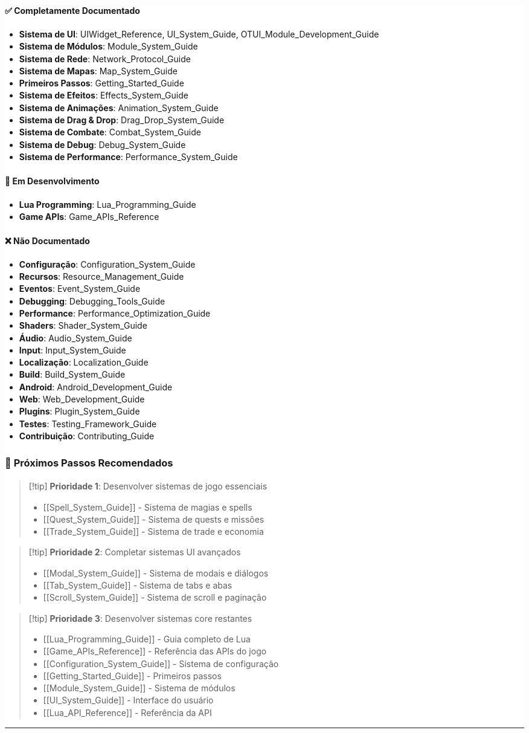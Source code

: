 #### ✅ **Completamente Documentado**
- **Sistema de UI**: UIWidget_Reference, UI_System_Guide, OTUI_Module_Development_Guide
- **Sistema de Módulos**: Module_System_Guide
- **Sistema de Rede**: Network_Protocol_Guide
- **Sistema de Mapas**: Map_System_Guide
- **Primeiros Passos**: Getting_Started_Guide
- **Sistema de Efeitos**: Effects_System_Guide
- **Sistema de Animações**: Animation_System_Guide
- **Sistema de Drag & Drop**: Drag_Drop_System_Guide
- **Sistema de Combate**: Combat_System_Guide
- **Sistema de Debug**: Debug_System_Guide
- **Sistema de Performance**: Performance_System_Guide

#### 🔄 **Em Desenvolvimento**
- **Lua Programming**: Lua_Programming_Guide
- **Game APIs**: Game_APIs_Reference

#### ❌ **Não Documentado**
- **Configuração**: Configuration_System_Guide
- **Recursos**: Resource_Management_Guide
- **Eventos**: Event_System_Guide
- **Debugging**: Debugging_Tools_Guide
- **Performance**: Performance_Optimization_Guide
- **Shaders**: Shader_System_Guide
- **Áudio**: Audio_System_Guide
- **Input**: Input_System_Guide
- **Localização**: Localization_Guide
- **Build**: Build_System_Guide
- **Android**: Android_Development_Guide
- **Web**: Web_Development_Guide
- **Plugins**: Plugin_System_Guide
- **Testes**: Testing_Framework_Guide
- **Contribuição**: Contributing_Guide

### 🚀 **Próximos Passos Recomendados**

> [!tip] **Prioridade 1**: Desenvolver sistemas de jogo essenciais
> - [[Spell_System_Guide]] - Sistema de magias e spells
> - [[Quest_System_Guide]] - Sistema de quests e missões
> - [[Trade_System_Guide]] - Sistema de trade e economia

> [!tip] **Prioridade 2**: Completar sistemas UI avançados
> - [[Modal_System_Guide]] - Sistema de modais e diálogos
> - [[Tab_System_Guide]] - Sistema de tabs e abas
> - [[Scroll_System_Guide]] - Sistema de scroll e paginação

> [!tip] **Prioridade 3**: Desenvolver sistemas core restantes
> - [[Lua_Programming_Guide]] - Guia completo de Lua
> - [[Game_APIs_Reference]] - Referência das APIs do jogo
> - [[Configuration_System_Guide]] - Sistema de configuração
> - [[Getting_Started_Guide]] - Primeiros passos
> - [[Module_System_Guide]] - Sistema de módulos
> - [[UI_System_Guide]] - Interface do usuário
> - [[Lua_API_Reference]] - Referência da API

---